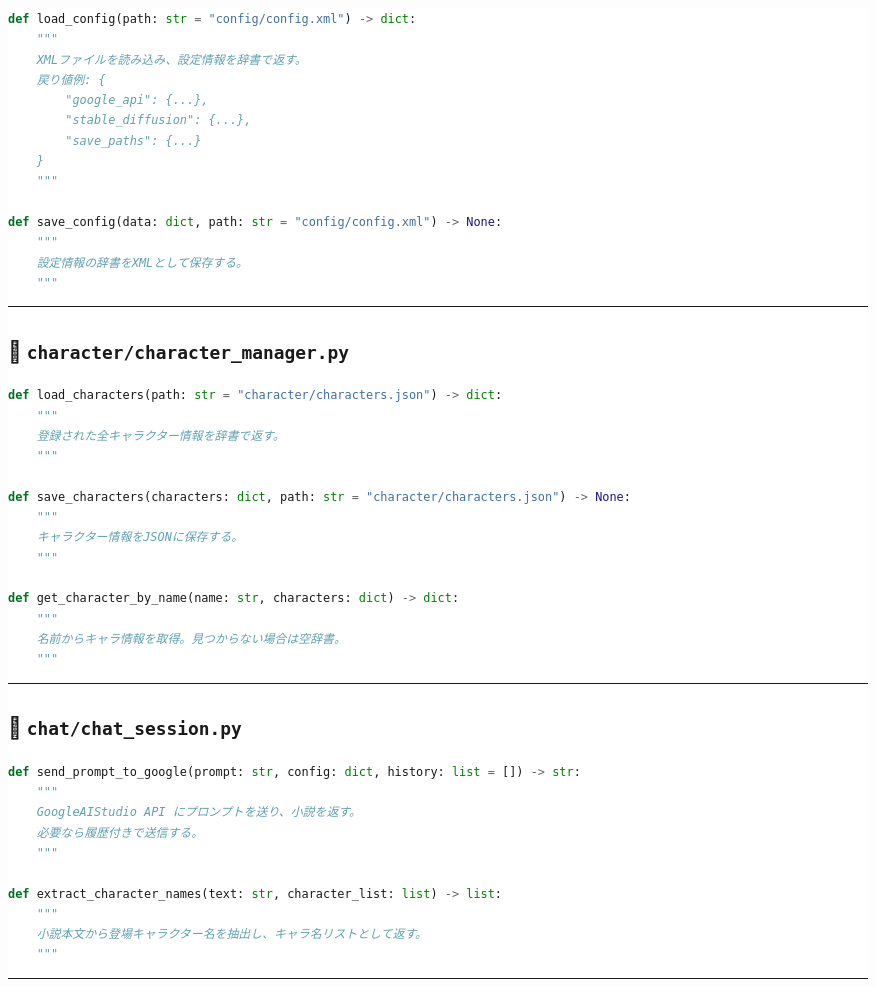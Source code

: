 ```python
def load_config(path: str = "config/config.xml") -> dict:
    """
    XMLファイルを読み込み、設定情報を辞書で返す。
    戻り値例: {
        "google_api": {...},
        "stable_diffusion": {...},
        "save_paths": {...}
    }
    """

def save_config(data: dict, path: str = "config/config.xml") -> None:
    """
    設定情報の辞書をXMLとして保存する。
    """
```

---

## 📁 `character/character_manager.py`

```python
def load_characters(path: str = "character/characters.json") -> dict:
    """
    登録された全キャラクター情報を辞書で返す。
    """

def save_characters(characters: dict, path: str = "character/characters.json") -> None:
    """
    キャラクター情報をJSONに保存する。
    """

def get_character_by_name(name: str, characters: dict) -> dict:
    """
    名前からキャラ情報を取得。見つからない場合は空辞書。
    """
```

---

## 📁 `chat/chat_session.py`

```python
def send_prompt_to_google(prompt: str, config: dict, history: list = []) -> str:
    """
    GoogleAIStudio API にプロンプトを送り、小説を返す。
    必要なら履歴付きで送信する。
    """

def extract_character_names(text: str, character_list: list) -> list:
    """
    小説本文から登場キャラクター名を抽出し、キャラ名リストとして返す。
    """
```

---